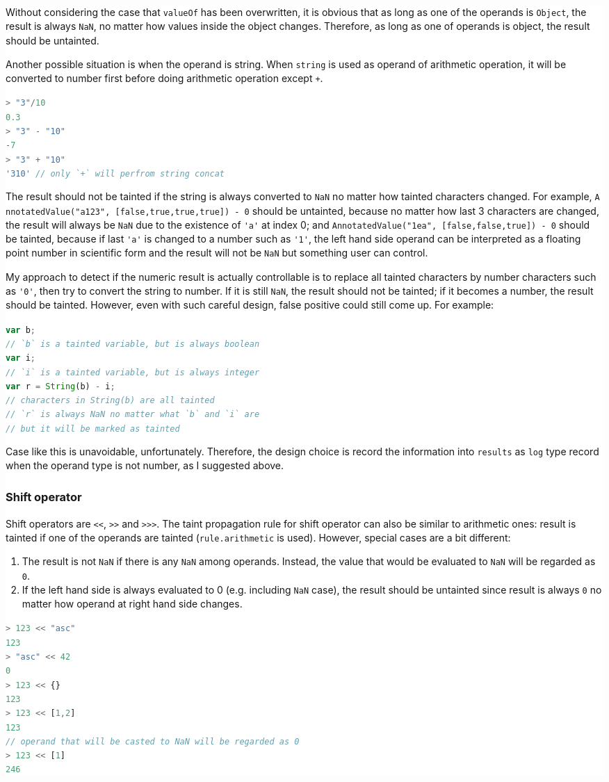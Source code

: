 Without considering the case that `valueOf` has been overwritten, it is obvious that as long as one of the operands is `Object`, the result is always `NaN`, no matter how values inside the object changes. Therefore, as long as one of operands is object, the result should be untainted.

Another possible situation is when the operand is string. When `string` is used as operand of arithmetic operation, it will be converted to number first before doing arithmetic operation except `+`.

```javascript
> "3"/10
0.3
> "3" - "10"
-7
> "3" + "10"
'310' // only `+` will perfrom string concat
```

The result should not be tainted if the string is always converted to `NaN` no matter how tainted characters changed. For example, `AnnotatedValue("a123", [false,true,true,true]) - 0` should be untainted, because no matter how last 3 characters are changed, the result will always be `NaN` due to the existence of `'a'` at index 0; and `AnnotatedValue("1ea", [false,false,true]) - 0` should be tainted, because if last `'a'` is changed to a number such as `'1'`, the left hand side operand can be interpreted as a floating point number in scientific form and the result will not be `NaN` but something user can control.

My approach to detect if the numeric result is actually controllable is to replace all tainted characters by number characters such as `'0'`, then try to convert the string to number. If it is still `NaN`, the result should not be tainted; if it becomes a number, the result should be tainted. However, even with such careful design, false positive could still come up. For example:

```javascript
var b; 
// `b` is a tainted variable, but is always boolean
var i;
// `i` is a tainted variable, but is always integer
var r = String(b) - i;
// characters in String(b) are all tainted
// `r` is always NaN no matter what `b` and `i` are
// but it will be marked as tainted
```

Case like this is unavoidable, unfortunately. Therefore, the design choice is record the information into `results` as `log` type record when the operand type is not number, as I suggested above.

### Shift operator

Shift operators are `<<`, `>>` and `>>>`. The taint propagation rule for shift operator can also be similar to arithmetic ones: result is tainted if one of the operands are tainted (`rule.arithmetic` is used). However, special cases are a bit different: 

1. The result is not `NaN` if there is any `NaN` among operands. Instead, the value that would be evaluated to `NaN` will be regarded as `0`. 
2. If the left hand side is always evaluated to 0 (e.g. including `NaN` case), the result should be untainted since result is always `0` no matter how operand at right hand side changes.

```javascript
> 123 << "asc"
123
> "asc" << 42
0
> 123 << {}
123
> 123 << [1,2]
123
// operand that will be casted to NaN will be regarded as 0
> 123 << [1]
246
```
